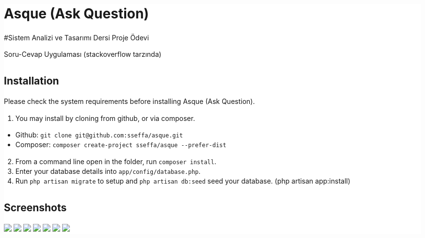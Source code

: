 Asque (Ask Question)
=====

#Sistem Analizi ve Tasarımı Dersi Proje Ödevi

Soru-Cevap Uygulaması (stackoverflow tarzında)

## Installation
Please check the system requirements before installing Asque (Ask Question).

1. You may install by cloning from github, or via composer.
  * Github: `git clone git@github.com:sseffa/asque.git`
  * Composer: `composer create-project sseffa/asque --prefer-dist`
2. From a command line open in the folder, run `composer install`.
3. Enter your database details into `app/config/database.php`.
4. Run `php artisan migrate` to setup and `php artisan db:seed` seed your database. (php artisan app:install)


## Screenshots
<img src="https://raw.github.com/sseffa/asque/master/screenshoots/theme_1.png" width="900" />
<img src="https://raw.github.com/sseffa/asque/master/screenshoots/theme_2.png" width="900" />
<img src="https://raw.github.com/sseffa/asque/master/screenshoots/theme_3.png" width="900" />
<img src="https://raw.github.com/sseffa/asque/master/screenshoots/theme_4.png" width="900" />
<img src="https://raw.github.com/sseffa/asque/master/screenshoots/theme_5.png" width="900" />
<img src="https://raw.github.com/sseffa/asque/master/screenshoots/theme_6.png" width="900" />
<img src="https://raw.github.com/sseffa/asque/master/screenshoots/theme_7.png" width="900" />

